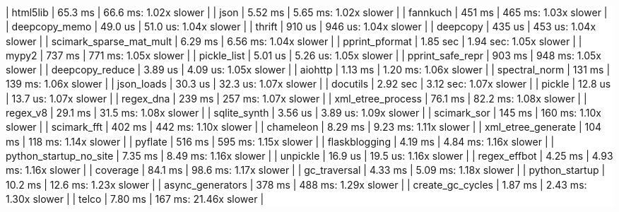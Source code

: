 | html5lib                   | 65.3 ms                                                               | 66.6 ms: 1.02x slower                                        |
| json                       | 5.52 ms                                                               | 5.65 ms: 1.02x slower                                        |
| fannkuch                   | 451 ms                                                                | 465 ms: 1.03x slower                                         |
| deepcopy_memo              | 49.0 us                                                               | 51.0 us: 1.04x slower                                        |
| thrift                     | 910 us                                                                | 946 us: 1.04x slower                                         |
| deepcopy                   | 435 us                                                                | 453 us: 1.04x slower                                         |
| scimark_sparse_mat_mult    | 6.29 ms                                                               | 6.56 ms: 1.04x slower                                        |
| pprint_pformat             | 1.85 sec                                                              | 1.94 sec: 1.05x slower                                       |
| mypy2                      | 737 ms                                                                | 771 ms: 1.05x slower                                         |
| pickle_list                | 5.01 us                                                               | 5.26 us: 1.05x slower                                        |
| pprint_safe_repr           | 903 ms                                                                | 948 ms: 1.05x slower                                         |
| deepcopy_reduce            | 3.89 us                                                               | 4.09 us: 1.05x slower                                        |
| aiohttp                    | 1.13 ms                                                               | 1.20 ms: 1.06x slower                                        |
| spectral_norm              | 131 ms                                                                | 139 ms: 1.06x slower                                         |
| json_loads                 | 30.3 us                                                               | 32.3 us: 1.07x slower                                        |
| docutils                   | 2.92 sec                                                              | 3.12 sec: 1.07x slower                                       |
| pickle                     | 12.8 us                                                               | 13.7 us: 1.07x slower                                        |
| regex_dna                  | 239 ms                                                                | 257 ms: 1.07x slower                                         |
| xml_etree_process          | 76.1 ms                                                               | 82.2 ms: 1.08x slower                                        |
| regex_v8                   | 29.1 ms                                                               | 31.5 ms: 1.08x slower                                        |
| sqlite_synth               | 3.56 us                                                               | 3.89 us: 1.09x slower                                        |
| scimark_sor                | 145 ms                                                                | 160 ms: 1.10x slower                                         |
| scimark_fft                | 402 ms                                                                | 442 ms: 1.10x slower                                         |
| chameleon                  | 8.29 ms                                                               | 9.23 ms: 1.11x slower                                        |
| xml_etree_generate         | 104 ms                                                                | 118 ms: 1.14x slower                                         |
| pyflate                    | 516 ms                                                                | 595 ms: 1.15x slower                                         |
| flaskblogging              | 4.19 ms                                                               | 4.84 ms: 1.16x slower                                        |
| python_startup_no_site     | 7.35 ms                                                               | 8.49 ms: 1.16x slower                                        |
| unpickle                   | 16.9 us                                                               | 19.5 us: 1.16x slower                                        |
| regex_effbot               | 4.25 ms                                                               | 4.93 ms: 1.16x slower                                        |
| coverage                   | 84.1 ms                                                               | 98.6 ms: 1.17x slower                                        |
| gc_traversal               | 4.33 ms                                                               | 5.09 ms: 1.18x slower                                        |
| python_startup             | 10.2 ms                                                               | 12.6 ms: 1.23x slower                                        |
| async_generators           | 378 ms                                                                | 488 ms: 1.29x slower                                         |
| create_gc_cycles           | 1.87 ms                                                               | 2.43 ms: 1.30x slower                                        |
| telco                      | 7.80 ms                                                               | 167 ms: 21.46x slower                                        |